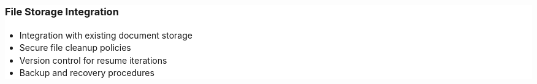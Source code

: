 ### File Storage Integration
- Integration with existing document storage
- Secure file cleanup policies
- Version control for resume iterations
- Backup and recovery procedures